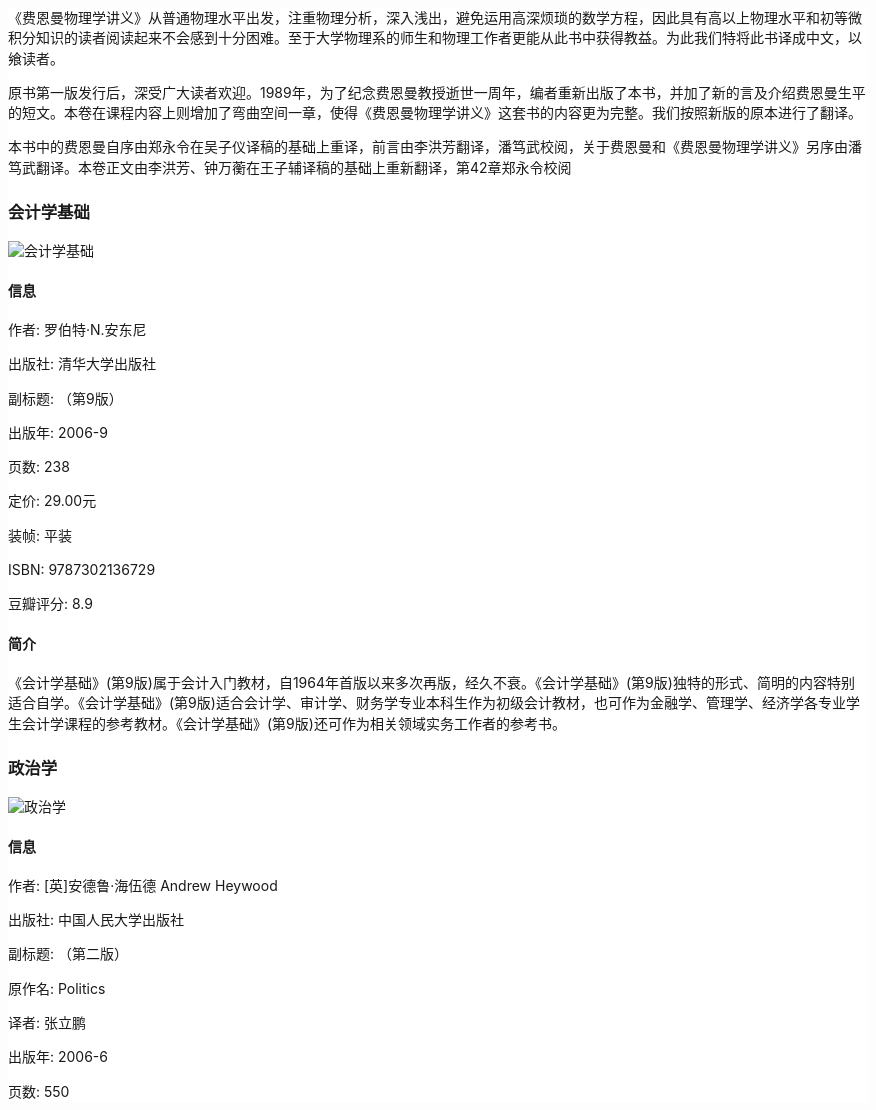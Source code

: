 《费恩曼物理学讲义》从普通物理水平出发，注重物理分析，深入浅出，避免运用高深烦琐的数学方程，因此具有高以上物理水平和初等微积分知识的读者阅读起来不会感到十分困难。至于大学物理系的师生和物理工作者更能从此书中获得教益。为此我们特将此书译成中文，以飨读者。

原书第一版发行后，深受广大读者欢迎。1989年，为了纪念费恩曼教授逝世一周年，编者重新出版了本书，并加了新的言及介绍费恩曼生平的短文。本卷在课程内容上则增加了弯曲空间一章，使得《费恩曼物理学讲义》这套书的内容更为完整。我们按照新版的原本进行了翻译。

本书中的费恩曼自序由郑永令在吴子仪译稿的基础上重译，前言由李洪芳翻译，潘笃武校阅，关于费恩曼和《费恩曼物理学讲义》另序由潘笃武翻译。本卷正文由李洪芳、钟万蘅在王子辅译稿的基础上重新翻译，第42章郑永令校阅



### 会计学基础

![会计学基础](https://img3.doubanio.com/view/subject/l/public/s10063954.jpg)

#### 信息

作者: 罗伯特·N.安东尼 

出版社: 清华大学出版社 

副标题: （第9版） 

出版年: 2006-9 

页数: 238 

定价: 29.00元 

装帧: 平装 

ISBN: 9787302136729

豆瓣评分: 8.9

#### 简介

《会计学基础》(第9版)属于会计入门教材，自1964年首版以来多次再版，经久不衰。《会计学基础》(第9版)独特的形式、简明的内容特别适合自学。《会计学基础》(第9版)适合会计学、审计学、财务学专业本科生作为初级会计教材，也可作为金融学、管理学、经济学各专业学生会计学课程的参考教材。《会计学基础》(第9版)还可作为相关领域实务工作者的参考书。



### 政治学

![政治学](https://img3.doubanio.com/view/subject/l/public/s5745476.jpg)

#### 信息

作者: [英]安德鲁·海伍德 Andrew Heywood 

出版社: 中国人民大学出版社 

副标题: （第二版） 

原作名: Politics 

译者: 张立鹏 

出版年: 2006-6 

页数: 550 
